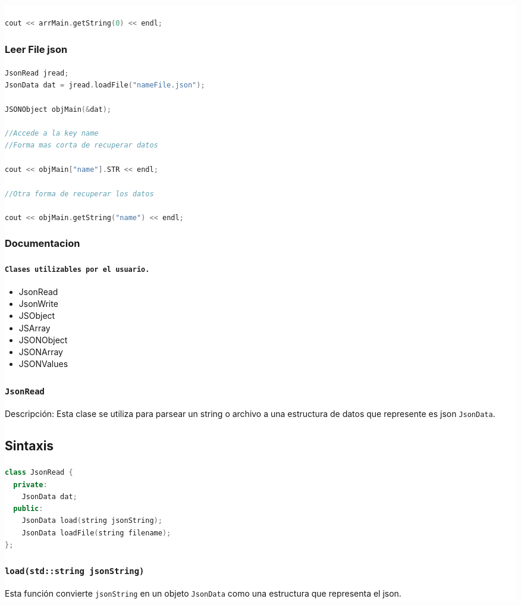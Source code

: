 ```cpp

cout << arrMain.getString(0) << endl;
```

### Leer File json

```cpp
JsonRead jread;
JsonData dat = jread.loadFile("nameFile.json");

JSONObject objMain(&dat); 

//Accede a la key name
//Forma mas corta de recuperar datos

cout << objMain["name"].STR << endl;

//Otra forma de recuperar los datos

cout << objMain.getString("name") << endl;
```

### Documentacion

#### `Clases utilizables por el usuario.`

- JsonRead
- JsonWrite
- JSObject
- JSArray
- JSONObject
- JSONArray
- JSONValues

### `JsonRead`

Descripción: Esta clase se utiliza para parsear un string o archivo a una estructura de datos que represente es json `JsonData`.

## Sintaxis
```cpp
class JsonRead {
  private:
    JsonData dat;
  public:
    JsonData load(string jsonString);
    JsonData loadFile(string filename);
};

```

### `load(std::string jsonString)`
Esta función convierte `jsonString` en un objeto `JsonData` como una estructura que representa el json. 
